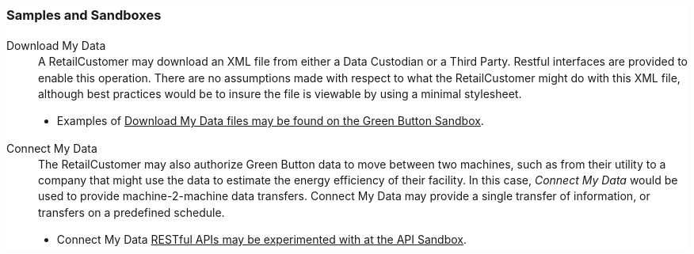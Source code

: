 </div>


<div id="examples">
<h3>Samples and Sandboxes</h3>
<dl>
  <dt>Download My Data</dt>
  <dd>A RetailCustomer may download an XML file from either a Data
  Custodian or a Third Party. Restful interfaces are provided to
  enable this operation. There are no assumptions made with respect to
  what the RetailCustomer might do with this XML file, although best
  practices would be to insure the file is viewable by using a minimal
  stylesheet.
<ul>
<li>Examples of <a href="http://services.greenbuttondata.org/sample-data.html">Download My Data files may be found on the Green Button Sandbox</a>.</li>
</ul>
</dd>
  <dt>Connect My Data</dt>

  <dd>The RetailCustomer may also authorize Green Button data to move
  between two machines, such as from their utility to a company that
  might use the data to estimate the energy efficiency of their
  facility. In this case, <em>Connect My Data</em> would be used to
  provide machine-2-machine data transfers. Connect My Data may provide
  a single transfer of information, or transfers on a predefined
  schedule.
<ul>
<li>Connect My Data <a href="http://energyos.github.io/OpenESPI-GreenButton-API-Documentation/API/">RESTful APIs may be experimented with at the API Sandbox</a>.</li>
</ul>
</dd>
</dl>
  </div>
